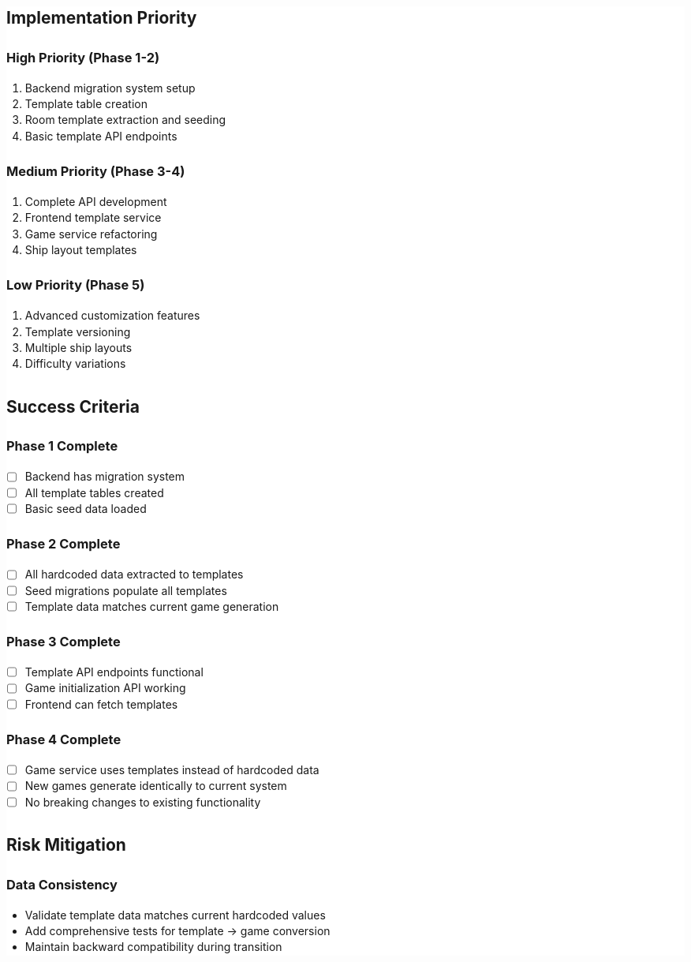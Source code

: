 ## Implementation Priority

### High Priority (Phase 1-2)
1. Backend migration system setup
2. Template table creation
3. Room template extraction and seeding
4. Basic template API endpoints

### Medium Priority (Phase 3-4)  
1. Complete API development
2. Frontend template service
3. Game service refactoring
4. Ship layout templates

### Low Priority (Phase 5)
1. Advanced customization features
2. Template versioning
3. Multiple ship layouts
4. Difficulty variations

## Success Criteria

### Phase 1 Complete
- [ ] Backend has migration system
- [ ] All template tables created
- [ ] Basic seed data loaded

### Phase 2 Complete  
- [ ] All hardcoded data extracted to templates
- [ ] Seed migrations populate all templates
- [ ] Template data matches current game generation

### Phase 3 Complete
- [ ] Template API endpoints functional
- [ ] Game initialization API working
- [ ] Frontend can fetch templates

### Phase 4 Complete
- [ ] Game service uses templates instead of hardcoded data
- [ ] New games generate identically to current system
- [ ] No breaking changes to existing functionality

## Risk Mitigation

### Data Consistency
- Validate template data matches current hardcoded values
- Add comprehensive tests for template → game conversion
- Maintain backward compatibility during transition
